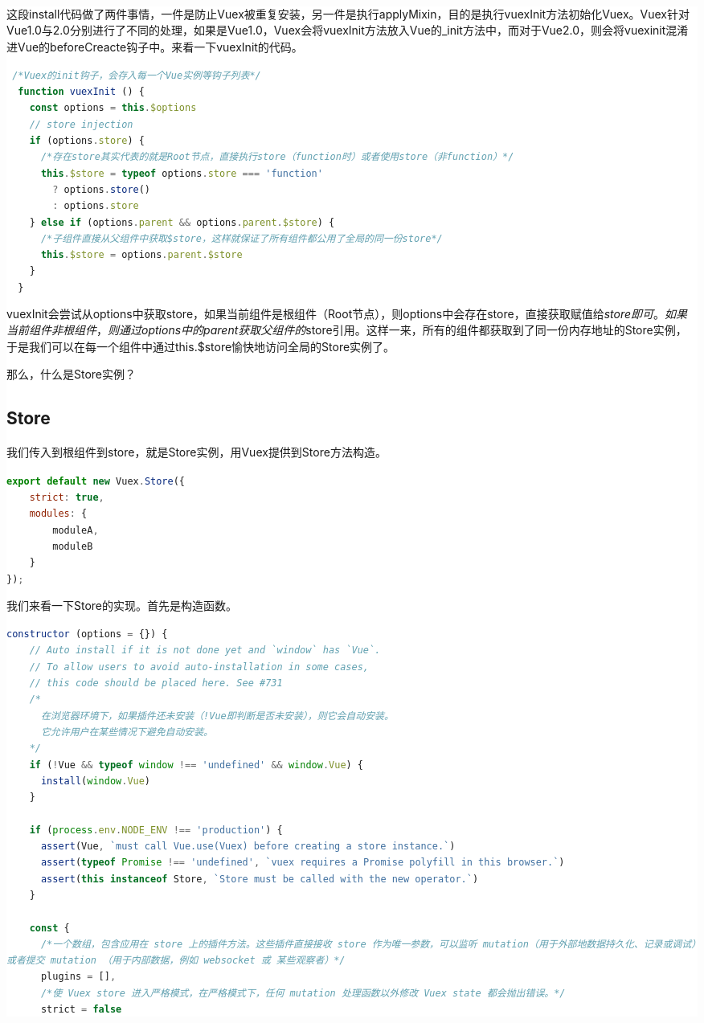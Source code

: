 这段install代码做了两件事情，一件是防止Vuex被重复安装，另一件是执行applyMixin，目的是执行vuexInit方法初始化Vuex。Vuex针对Vue1.0与2.0分别进行了不同的处理，如果是Vue1.0，Vuex会将vuexInit方法放入Vue的_init方法中，而对于Vue2.0，则会将vuexinit混淆进Vue的beforeCreacte钩子中。来看一下vuexInit的代码。

```javascript
 /*Vuex的init钩子，会存入每一个Vue实例等钩子列表*/
  function vuexInit () {
    const options = this.$options
    // store injection
    if (options.store) {
      /*存在store其实代表的就是Root节点，直接执行store（function时）或者使用store（非function）*/
      this.$store = typeof options.store === 'function'
        ? options.store()
        : options.store
    } else if (options.parent && options.parent.$store) {
      /*子组件直接从父组件中获取$store，这样就保证了所有组件都公用了全局的同一份store*/
      this.$store = options.parent.$store
    }
  }
```

vuexInit会尝试从options中获取store，如果当前组件是根组件（Root节点），则options中会存在store，直接获取赋值给$store即可。如果当前组件非根组件，则通过options中的parent获取父组件的$store引用。这样一来，所有的组件都获取到了同一份内存地址的Store实例，于是我们可以在每一个组件中通过this.$store愉快地访问全局的Store实例了。

那么，什么是Store实例？

## Store

我们传入到根组件到store，就是Store实例，用Vuex提供到Store方法构造。

```javascript
export default new Vuex.Store({
    strict: true,
    modules: {
        moduleA,
        moduleB
    }
});
```

我们来看一下Store的实现。首先是构造函数。

```javascript
constructor (options = {}) {
    // Auto install if it is not done yet and `window` has `Vue`.
    // To allow users to avoid auto-installation in some cases,
    // this code should be placed here. See #731
    /*
      在浏览器环境下，如果插件还未安装（!Vue即判断是否未安装），则它会自动安装。
      它允许用户在某些情况下避免自动安装。
    */
    if (!Vue && typeof window !== 'undefined' && window.Vue) {
      install(window.Vue)
    }

    if (process.env.NODE_ENV !== 'production') {
      assert(Vue, `must call Vue.use(Vuex) before creating a store instance.`)
      assert(typeof Promise !== 'undefined', `vuex requires a Promise polyfill in this browser.`)
      assert(this instanceof Store, `Store must be called with the new operator.`)
    }

    const {
      /*一个数组，包含应用在 store 上的插件方法。这些插件直接接收 store 作为唯一参数，可以监听 mutation（用于外部地数据持久化、记录或调试）或者提交 mutation （用于内部数据，例如 websocket 或 某些观察者）*/
      plugins = [],
      /*使 Vuex store 进入严格模式，在严格模式下，任何 mutation 处理函数以外修改 Vuex state 都会抛出错误。*/
      strict = false
```